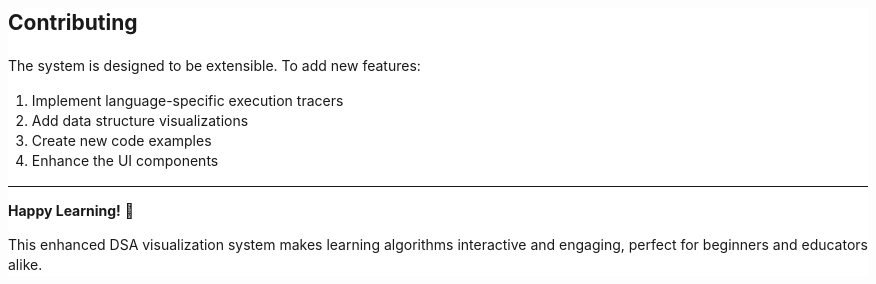 ## Contributing

The system is designed to be extensible. To add new features:
1. Implement language-specific execution tracers
2. Add data structure visualizations
3. Create new code examples
4. Enhance the UI components

---

**Happy Learning!** 🚀

This enhanced DSA visualization system makes learning algorithms interactive and engaging, perfect for beginners and educators alike. 